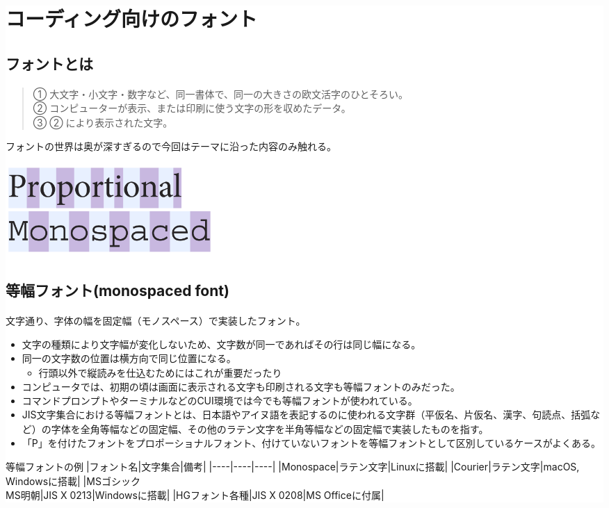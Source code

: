 # コーディング向けのフォント

## フォントとは

> ① 大文字・小文字・数字など、同一書体で、同一の大きさの欧文活字のひとそろい。  
> ② コンピューターが表示、または印刷に使う文字の形を収めたデータ。  
> ③ ② により表示された文字。

フォントの世界は奥が深すぎるので今回はテーマに沿った内容のみ触れる。

<img src="mono.png" width="300">

## 等幅フォント(monospaced font)

文字通り、字体の幅を固定幅（モノスペース）で実装したフォント。

- 文字の種類により文字幅が変化しないため、文字数が同一であればその行は同じ幅になる。
- 同一の文字数の位置は横方向で同じ位置になる。
  - 行頭以外で縦読みを仕込むためにはこれが重要だったり
- コンピュータでは、初期の頃は画面に表示される文字も印刷される文字も等幅フォントのみだった。
- コマンドプロンプトやターミナルなどのCUI環境では今でも等幅フォントが使われている。
- JIS文字集合における等幅フォントとは、日本語やアイヌ語を表記するのに使われる文字群（平仮名、片仮名、漢字、句読点、括弧など）の字体を全角等幅などの固定幅、その他のラテン文字を半角等幅などの固定幅で実装したものを指す。
- 「P」を付けたフォントをプロポーショナルフォント、付けていないフォントを等幅フォントとして区別しているケースがよくある。

等幅フォントの例
|フォント名|文字集合|備考|
|----|----|----|
|Monospace|ラテン文字|Linuxに搭載|
|Courier|ラテン文字|macOS, Windowsに搭載|
|MSゴシック<br>MS明朝|JIS X 0213|Windowsに搭載|
|HGフォント各種|JIS X 0208|MS Officeに付属|

